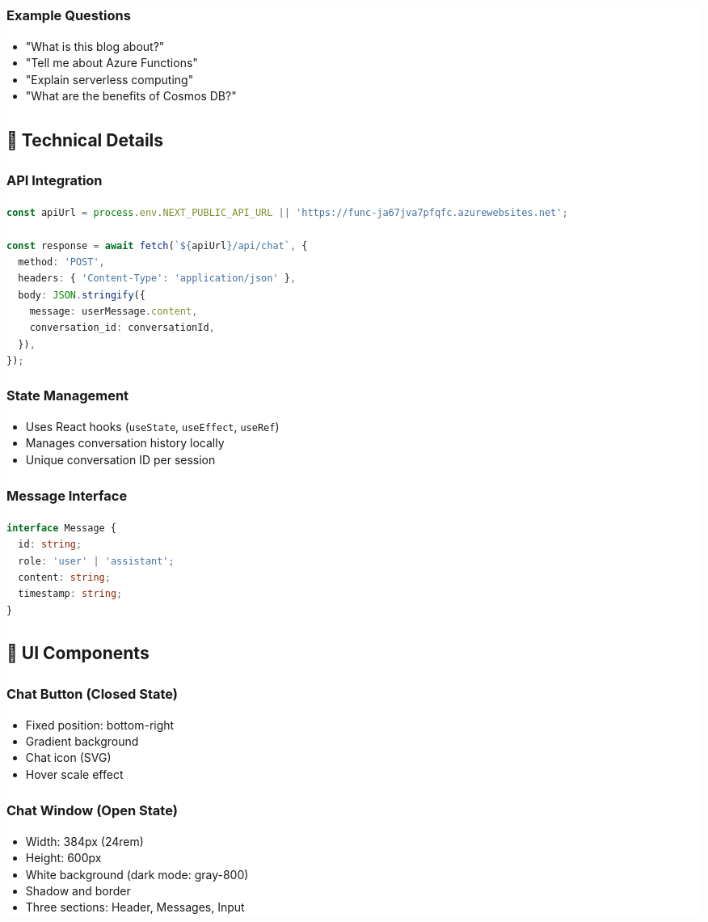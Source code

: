 ### Example Questions
- "What is this blog about?"
- "Tell me about Azure Functions"
- "Explain serverless computing"
- "What are the benefits of Cosmos DB?"

## 🔧 Technical Details

### API Integration
```typescript
const apiUrl = process.env.NEXT_PUBLIC_API_URL || 'https://func-ja67jva7pfqfc.azurewebsites.net';

const response = await fetch(`${apiUrl}/api/chat`, {
  method: 'POST',
  headers: { 'Content-Type': 'application/json' },
  body: JSON.stringify({
    message: userMessage.content,
    conversation_id: conversationId,
  }),
});
```

### State Management
- Uses React hooks (`useState`, `useEffect`, `useRef`)
- Manages conversation history locally
- Unique conversation ID per session

### Message Interface
```typescript
interface Message {
  id: string;
  role: 'user' | 'assistant';
  content: string;
  timestamp: string;
}
```

## 🎨 UI Components

### Chat Button (Closed State)
- Fixed position: bottom-right
- Gradient background
- Chat icon (SVG)
- Hover scale effect

### Chat Window (Open State)
- Width: 384px (24rem)
- Height: 600px
- White background (dark mode: gray-800)
- Shadow and border
- Three sections: Header, Messages, Input
